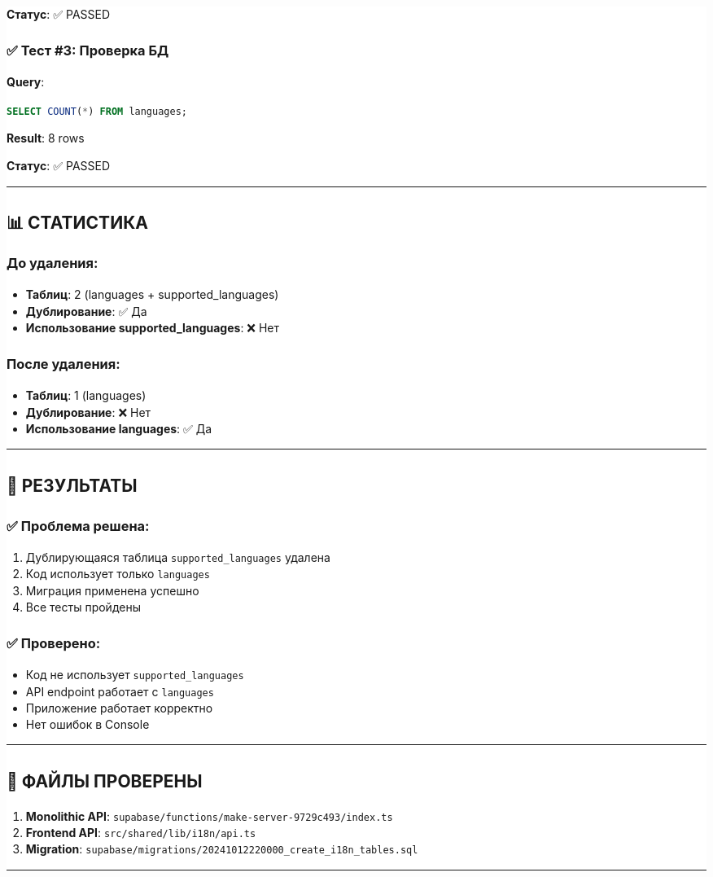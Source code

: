 **Статус**: ✅ PASSED

### ✅ Тест #3: Проверка БД

**Query**:
```sql
SELECT COUNT(*) FROM languages;
```

**Result**: 8 rows

**Статус**: ✅ PASSED

---

## 📊 СТАТИСТИКА

### До удаления:
- **Таблиц**: 2 (languages + supported_languages)
- **Дублирование**: ✅ Да
- **Использование supported_languages**: ❌ Нет

### После удаления:
- **Таблиц**: 1 (languages)
- **Дублирование**: ❌ Нет
- **Использование languages**: ✅ Да

---

## 🎯 РЕЗУЛЬТАТЫ

### ✅ Проблема решена:
1. Дублирующаяся таблица `supported_languages` удалена
2. Код использует только `languages`
3. Миграция применена успешно
4. Все тесты пройдены

### ✅ Проверено:
- Код не использует `supported_languages`
- API endpoint работает с `languages`
- Приложение работает корректно
- Нет ошибок в Console

---

## 📝 ФАЙЛЫ ПРОВЕРЕНЫ

1. **Monolithic API**: `supabase/functions/make-server-9729c493/index.ts`
2. **Frontend API**: `src/shared/lib/i18n/api.ts`
3. **Migration**: `supabase/migrations/20241012220000_create_i18n_tables.sql`

---